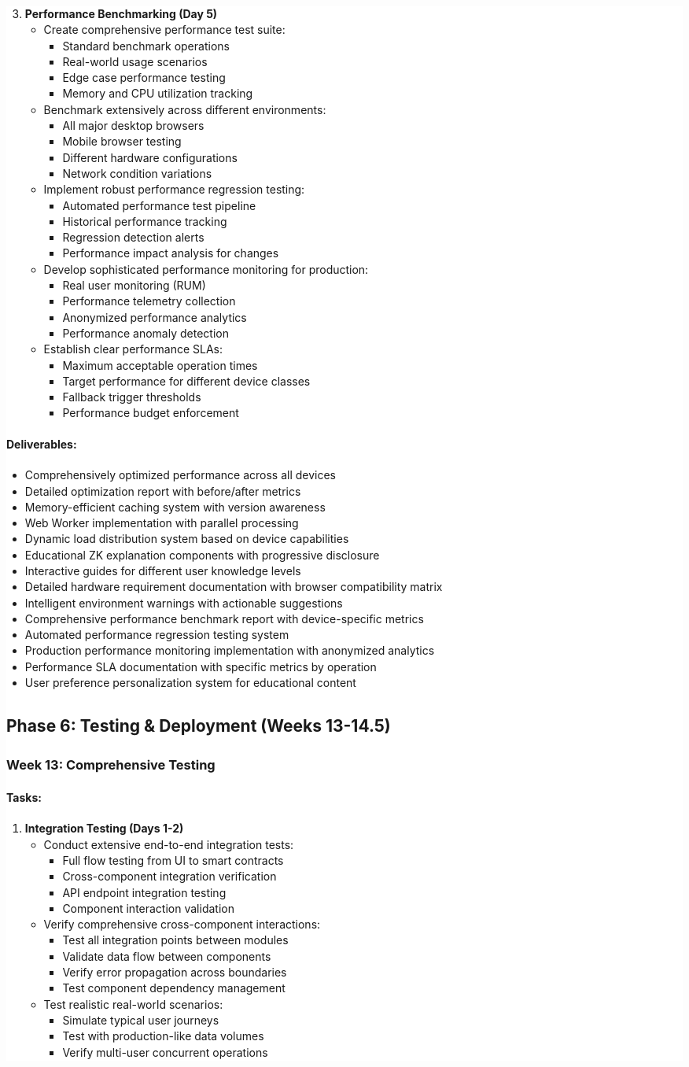 3. **Performance Benchmarking (Day 5)**
   - Create comprehensive performance test suite:
     - Standard benchmark operations
     - Real-world usage scenarios
     - Edge case performance testing
     - Memory and CPU utilization tracking
   - Benchmark extensively across different environments:
     - All major desktop browsers
     - Mobile browser testing
     - Different hardware configurations
     - Network condition variations
   - Implement robust performance regression testing:
     - Automated performance test pipeline
     - Historical performance tracking
     - Regression detection alerts
     - Performance impact analysis for changes
   - Develop sophisticated performance monitoring for production:
     - Real user monitoring (RUM)
     - Performance telemetry collection
     - Anonymized performance analytics
     - Performance anomaly detection
   - Establish clear performance SLAs:
     - Maximum acceptable operation times
     - Target performance for different device classes
     - Fallback trigger thresholds
     - Performance budget enforcement

#### Deliverables:
- Comprehensively optimized performance across all devices
- Detailed optimization report with before/after metrics
- Memory-efficient caching system with version awareness
- Web Worker implementation with parallel processing
- Dynamic load distribution system based on device capabilities
- Educational ZK explanation components with progressive disclosure
- Interactive guides for different user knowledge levels
- Detailed hardware requirement documentation with browser compatibility matrix
- Intelligent environment warnings with actionable suggestions
- Comprehensive performance benchmark report with device-specific metrics
- Automated performance regression testing system
- Production performance monitoring implementation with anonymized analytics
- Performance SLA documentation with specific metrics by operation
- User preference personalization system for educational content

## Phase 6: Testing & Deployment (Weeks 13-14.5)

### Week 13: Comprehensive Testing

#### Tasks:
1. **Integration Testing (Days 1-2)**
   - Conduct extensive end-to-end integration tests:
     - Full flow testing from UI to smart contracts
     - Cross-component integration verification
     - API endpoint integration testing
     - Component interaction validation
   - Verify comprehensive cross-component interactions:
     - Test all integration points between modules
     - Validate data flow between components
     - Verify error propagation across boundaries
     - Test component dependency management
   - Test realistic real-world scenarios:
     - Simulate typical user journeys
     - Test with production-like data volumes
     - Verify multi-user concurrent operations